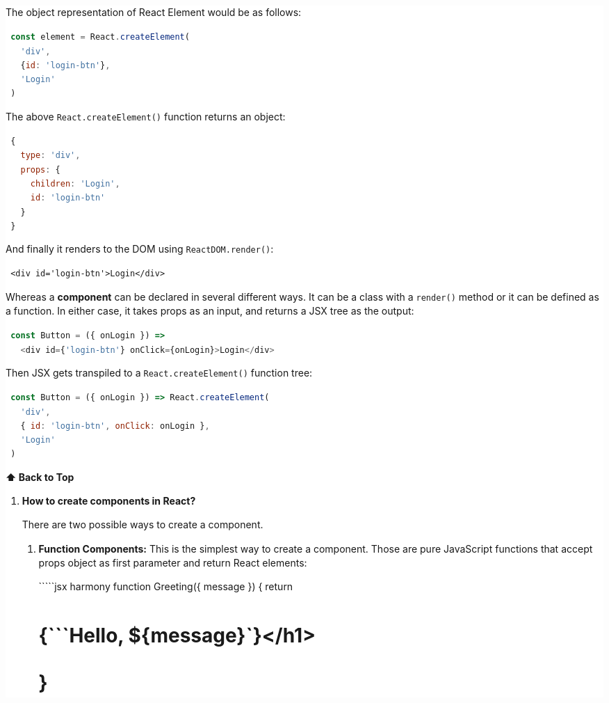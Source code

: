    The object representation of React Element would be as follows:

   ```javascript
    const element = React.createElement(
      'div',
      {id: 'login-btn'},
      'Login'
    )
   ```

   The above `React.createElement()` function returns an object:

   ```js
    {
      type: 'div',
      props: {
        children: 'Login',
        id: 'login-btn'
      }
    }
   ```

   And finally it renders to the DOM using `ReactDOM.render()`:

   ```markup
    <div id='login-btn'>Login</div>
   ```

   Whereas a **component** can be declared in several different ways. It can be a class with a `render()` method or it can be defined as a function. In either case, it takes props as an input, and returns a JSX tree as the output:

   ```javascript
    const Button = ({ onLogin }) =>
      <div id={'login-btn'} onClick={onLogin}>Login</div>
   ```

   Then JSX gets transpiled to a `React.createElement()` function tree:

   ```javascript
    const Button = ({ onLogin }) => React.createElement(
      'div',
      { id: 'login-btn', onClick: onLogin },
      'Login'
    )
   ```

**⬆ Back to Top**

1. **How to create components in React?**

   There are two possible ways to create a component.

   1. **Function Components:** This is the simplest way to create a component. Those are pure JavaScript functions that accept props object as first parameter and return React elements:

      `````jsx harmony function Greeting({ message }) { return <h1>{```Hello, ${message}\`}&lt;/h1&gt;

      }
